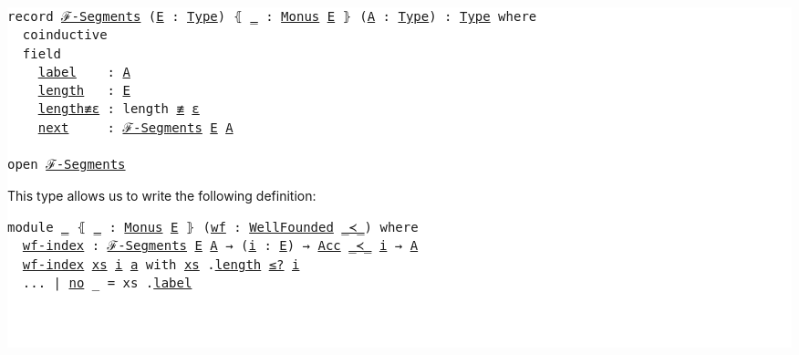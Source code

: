 <pre class="Agda"><a id="14004" class="Keyword">record</a> <a id="ℱ-Segments"></a><a id="14011" href="#14011" class="Record">ℱ-Segments</a> <a id="14022" class="Symbol">(</a><a id="14023" href="#14023" class="Bound">E</a> <a id="14025" class="Symbol">:</a> <a id="14027" href="../code/depth-comonads/Agda.Primitive.html#326" class="Primitive">Type</a><a id="14031" class="Symbol">)</a> <a id="14033" class="Symbol">⦃</a> <a id="14035" href="#14035" class="Bound">_</a> <a id="14037" class="Symbol">:</a> <a id="14039" href="#12529" class="Record">Monus</a> <a id="14045" href="#14023" class="Bound">E</a> <a id="14047" class="Symbol">⦄</a> <a id="14049" class="Symbol">(</a><a id="14050" href="#14050" class="Bound">A</a> <a id="14052" class="Symbol">:</a> <a id="14054" href="../code/depth-comonads/Agda.Primitive.html#326" class="Primitive">Type</a><a id="14058" class="Symbol">)</a> <a id="14060" class="Symbol">:</a> <a id="14062" href="../code/depth-comonads/Agda.Primitive.html#326" class="Primitive">Type</a> <a id="14067" class="Keyword">where</a>
  <a id="14075" class="Keyword">coinductive</a>
  <a id="14089" class="Keyword">field</a>
    <a id="ℱ-Segments.label"></a><a id="14099" href="#14099" class="Field">label</a>    <a id="14108" class="Symbol">:</a> <a id="14110" href="#14050" class="Bound">A</a>
    <a id="ℱ-Segments.length"></a><a id="14116" href="#14116" class="Field">length</a>   <a id="14125" class="Symbol">:</a> <a id="14127" href="#14023" class="Bound">E</a>
    <a id="ℱ-Segments.length≢ε"></a><a id="14133" href="#14133" class="Field">length≢ε</a> <a id="14142" class="Symbol">:</a> <a id="14144" class="Field">length</a> <a id="14151" href="../code/depth-comonads/DepthComonads.Path.html#561" class="Function Operator">≢</a> <a id="14153" href="../code/depth-comonads/DepthComonads.Algebra.html#1555" class="Field">ε</a>
    <a id="ℱ-Segments.next"></a><a id="14159" href="#14159" class="Field">next</a>     <a id="14168" class="Symbol">:</a> <a id="14170" href="#14011" class="Record">ℱ-Segments</a> <a id="14181" href="#14023" class="Bound">E</a> <a id="14183" href="#14050" class="Bound">A</a>

<a id="14186" class="Keyword">open</a> <a id="14191" href="#14011" class="Module">ℱ-Segments</a>
</pre>
This type allows us to write the following definition:

<pre class="Agda"><a id="14267" class="Keyword">module</a> <a id="14274" href="#14274" class="Module">_</a> <a id="14276" class="Symbol">⦃</a> <a id="14278" href="#14278" class="Bound">_</a> <a id="14280" class="Symbol">:</a> <a id="14282" href="#12529" class="Record">Monus</a> <a id="14288" href="#7614" class="Generalizable">E</a> <a id="14290" class="Symbol">⦄</a> <a id="14292" class="Symbol">(</a><a id="14293" href="#14293" class="Bound">wf</a> <a id="14296" class="Symbol">:</a> <a id="14298" href="../code/depth-comonads/DepthComonads.WellFounded.html#230" class="Function">WellFounded</a> <a id="14310" href="../code/depth-comonads/DepthComonads.Algebra.Monus.html#2522" class="Function Operator">_≺_</a><a id="14313" class="Symbol">)</a> <a id="14315" class="Keyword">where</a>
  <a id="14323" href="#14323" class="Function">wf-index</a> <a id="14332" class="Symbol">:</a> <a id="14334" href="#14011" class="Record">ℱ-Segments</a> <a id="14345" href="#14288" class="Bound">E</a> <a id="14347" href="../code/depth-comonads/DepthComonads.Level.html#269" class="Generalizable">A</a> <a id="14349" class="Symbol">→</a> <a id="14351" class="Symbol">(</a><a id="14352" href="#14352" class="Bound">i</a> <a id="14354" class="Symbol">:</a> <a id="14356" href="#14288" class="Bound">E</a><a id="14357" class="Symbol">)</a> <a id="14359" class="Symbol">→</a> <a id="14361" href="../code/depth-comonads/DepthComonads.WellFounded.html#113" class="Datatype">Acc</a> <a id="14365" href="../code/depth-comonads/DepthComonads.Algebra.Monus.html#2522" class="Function Operator">_≺_</a> <a id="14369" href="#14352" class="Bound">i</a> <a id="14371" class="Symbol">→</a> <a id="14373" href="../code/depth-comonads/DepthComonads.Level.html#269" class="Generalizable">A</a>
  <a id="14377" href="#14323" class="Function">wf-index</a> <a id="14386" href="#14386" class="Bound">xs</a> <a id="14389" href="#14389" class="Bound">i</a> <a id="14391" href="#14391" class="Bound">a</a> <a id="14393" class="Keyword">with</a> <a id="14398" href="#14386" class="Bound">xs</a> <a id="14401" class="Symbol">.</a><a id="14402" href="#14116" class="Field">length</a> <a id="14409" href="../code/depth-comonads/DepthComonads.Relation.Binary.html#3314" class="Function Operator">≤?</a> <a id="14412" href="#14389" class="Bound">i</a>
  <a id="14416" class="Symbol">...</a> <a id="14420" class="Symbol">|</a> <a id="14422" href="../code/depth-comonads/DepthComonads.Dec.html#454" class="InductiveConstructor">no</a> <a id="14425" class="Symbol">_</a> <a id="14427" class="Symbol">=</a> <a id="14429" class="Bound">xs</a> <a id="14432" class="Symbol">.</a><a id="14433" href="#14099" class="Field">label</a>